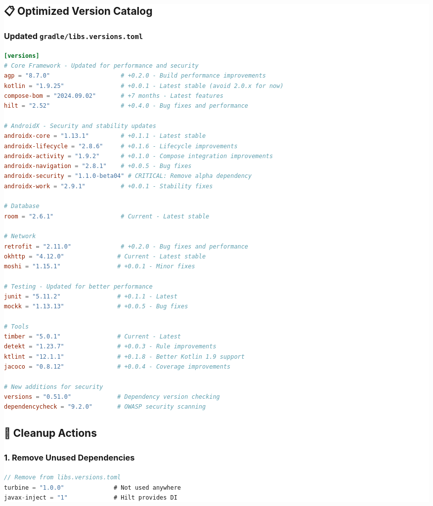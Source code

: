 ## 📋 Optimized Version Catalog

### Updated `gradle/libs.versions.toml`

```toml
[versions]
# Core Framework - Updated for performance and security
agp = "8.7.0"                    # +0.2.0 - Build performance improvements
kotlin = "1.9.25"                # +0.0.1 - Latest stable (avoid 2.0.x for now)
compose-bom = "2024.09.02"       # +7 months - Latest features
hilt = "2.52"                    # +0.4.0 - Bug fixes and performance

# AndroidX - Security and stability updates
androidx-core = "1.13.1"         # +0.1.1 - Latest stable
androidx-lifecycle = "2.8.6"     # +0.1.6 - Lifecycle improvements  
androidx-activity = "1.9.2"      # +0.1.0 - Compose integration improvements
androidx-navigation = "2.8.1"    # +0.0.5 - Bug fixes
androidx-security = "1.1.0-beta04" # CRITICAL: Remove alpha dependency
androidx-work = "2.9.1"          # +0.0.1 - Stability fixes

# Database
room = "2.6.1"                   # Current - Latest stable

# Network
retrofit = "2.11.0"              # +0.2.0 - Bug fixes and performance  
okhttp = "4.12.0"               # Current - Latest stable
moshi = "1.15.1"                # +0.0.1 - Minor fixes

# Testing - Updated for better performance
junit = "5.11.2"                # +0.1.1 - Latest
mockk = "1.13.13"               # +0.0.5 - Bug fixes

# Tools
timber = "5.0.1"                # Current - Latest
detekt = "1.23.7"               # +0.0.3 - Rule improvements
ktlint = "12.1.1"               # +0.1.8 - Better Kotlin 1.9 support
jacoco = "0.8.12"               # +0.0.4 - Coverage improvements

# New additions for security
versions = "0.51.0"             # Dependency version checking
dependencycheck = "9.2.0"       # OWASP security scanning
```

## 🧹 Cleanup Actions

### 1. Remove Unused Dependencies
```kotlin
// Remove from libs.versions.toml
turbine = "1.0.0"              # Not used anywhere
javax-inject = "1"             # Hilt provides DI
```
